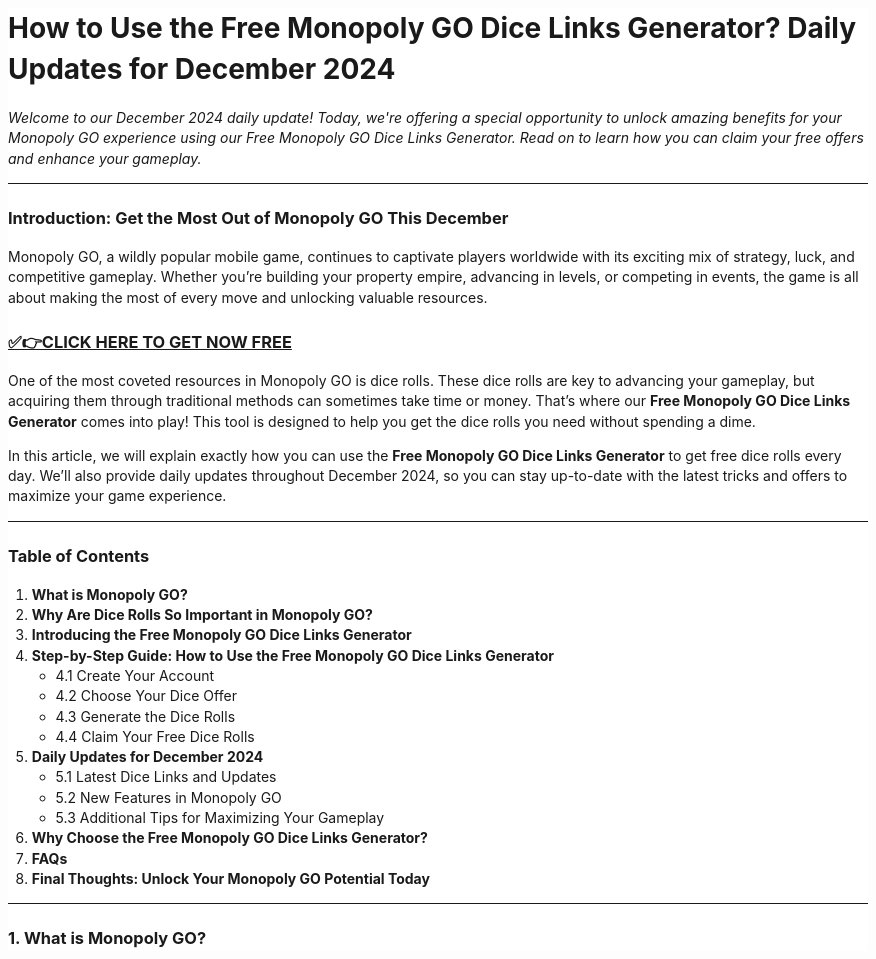 # How to Use the Free Monopoly GO Dice Links Generator? Daily Updates for December 2024

*Welcome to our December 2024 daily update! Today, we're offering a special opportunity to unlock amazing benefits for your Monopoly GO experience using our Free Monopoly GO Dice Links Generator. Read on to learn how you can claim your free offers and enhance your gameplay.*

---

### Introduction: Get the Most Out of Monopoly GO This December

Monopoly GO, a wildly popular mobile game, continues to captivate players worldwide with its exciting mix of strategy, luck, and competitive gameplay. Whether you’re building your property empire, advancing in levels, or competing in events, the game is all about making the most of every move and unlocking valuable resources.

### [✅👉CLICK HERE TO GET NOW FREE](https://freeforyou.xyz/monopoly/go/)

One of the most coveted resources in Monopoly GO is dice rolls. These dice rolls are key to advancing your gameplay, but acquiring them through traditional methods can sometimes take time or money. That’s where our **Free Monopoly GO Dice Links Generator** comes into play! This tool is designed to help you get the dice rolls you need without spending a dime.

In this article, we will explain exactly how you can use the **Free Monopoly GO Dice Links Generator** to get free dice rolls every day. We’ll also provide daily updates throughout December 2024, so you can stay up-to-date with the latest tricks and offers to maximize your game experience.

---

### Table of Contents

1. **What is Monopoly GO?**
2. **Why Are Dice Rolls So Important in Monopoly GO?**
3. **Introducing the Free Monopoly GO Dice Links Generator**
4. **Step-by-Step Guide: How to Use the Free Monopoly GO Dice Links Generator**
   - 4.1 Create Your Account
   - 4.2 Choose Your Dice Offer
   - 4.3 Generate the Dice Rolls
   - 4.4 Claim Your Free Dice Rolls
5. **Daily Updates for December 2024**
   - 5.1 Latest Dice Links and Updates
   - 5.2 New Features in Monopoly GO
   - 5.3 Additional Tips for Maximizing Your Gameplay
6. **Why Choose the Free Monopoly GO Dice Links Generator?**
7. **FAQs**
8. **Final Thoughts: Unlock Your Monopoly GO Potential Today**

---

### 1. What is Monopoly GO?
